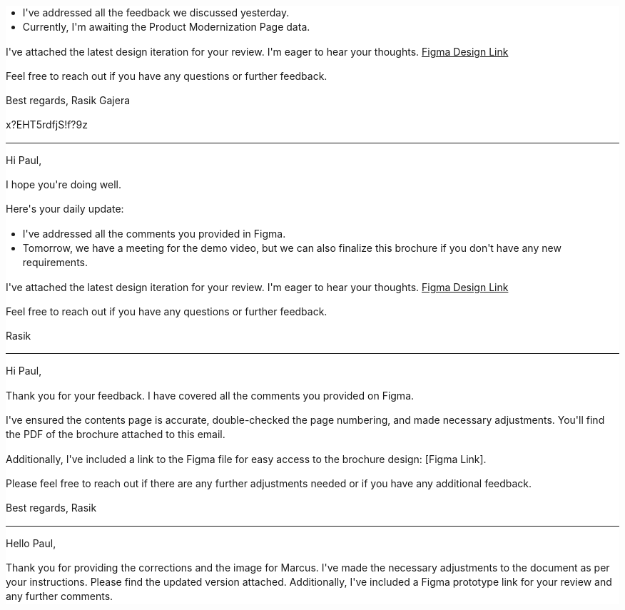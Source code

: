 - I've addressed all the feedback we discussed yesterday.
- Currently, I'm awaiting the Product Modernization Page data.

I've attached the latest design iteration for your review. I'm eager to hear your thoughts. [Figma Design Link](https://www.figma.com/proto/d4fMG9MRM0npW2VadpZFzz/Brochure---Product-Engineering?page-id=488%3A5410&type=design&node-id=488-5467&viewport=-7134%2C339%2C1.2&t=qDX4zVwAySFwOocM-1&scaling=contain&starting-point-node-id=488%3A5467&mode=design)

Feel free to reach out if you have any questions or further feedback.

Best regards, Rasik Gajera

x?EHT5rdfjS!f?9z


---

  
Hi Paul,

I hope you're doing well.

Here's your daily update:

- I've addressed all the comments you provided in Figma.
- Tomorrow, we have a meeting for the demo video, but we can also finalize this brochure if you don't have any new requirements.

I've attached the latest design iteration for your review. I'm eager to hear your thoughts. [Figma Design Link](https://www.figma.com/file/d4fMG9MRM0npW2VadpZFzz/Brochure---Product-Engineering?type=design&node-id=641%3A1397&mode=design&t=syZNSM8tUQH8duBb-1)

Feel free to reach out if you have any questions or further feedback.

Rasik

---

Hi Paul,

Thank you for your feedback. I have covered all the comments you provided on Figma.

I've ensured the contents page is accurate, double-checked the page numbering, and made necessary adjustments. You'll find the PDF of the brochure attached to this email.

Additionally, I've included a link to the Figma file for easy access to the brochure design: [Figma Link].

Please feel free to reach out if there are any further adjustments needed or if you have any additional feedback.

Best regards,
Rasik

---


  
Hello Paul,

Thank you for providing the corrections and the image for Marcus. I've made the necessary adjustments to the document as per your instructions. Please find the updated version attached. Additionally, I've included a Figma prototype link for your review and any further comments.
